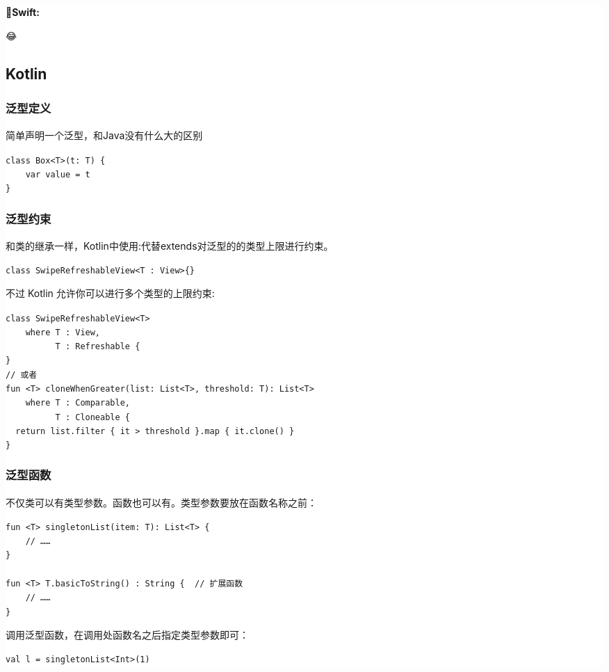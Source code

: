 **Swift:**

😂

## Kotlin

### 泛型定义

简单声明一个泛型，和Java没有什么大的区别

```
class Box<T>(t: T) {
    var value = t
}
```

### 泛型约束

和类的继承一样，Kotlin中使用:代替extends对泛型的的类型上限进行约束。

```
class SwipeRefreshableView<T : View>{}
```

不过 Kotlin 允许你可以进行多个类型的上限约束:

```
class SwipeRefreshableView<T>
    where T : View,
          T : Refreshable {
}
// 或者
fun <T> cloneWhenGreater(list: List<T>, threshold: T): List<T>
    where T : Comparable,
          T : Cloneable {
  return list.filter { it > threshold }.map { it.clone() }
}
```

### 泛型函数

不仅类可以有类型参数。函数也可以有。类型参数要放在函数名称之前：

```
fun <T> singletonList(item: T): List<T> {
    // ……
}

fun <T> T.basicToString() : String {  // 扩展函数
    // ……
}
```

调用泛型函数，在调用处函数名之后指定类型参数即可：

```
val l = singletonList<Int>(1)
```
